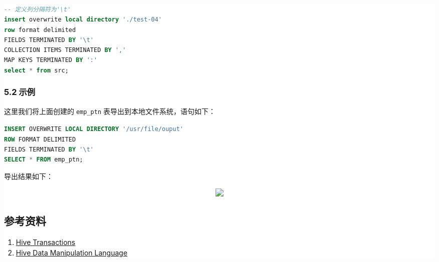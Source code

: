   ```sql
  -- 定义列分隔符为'\t' 
  insert overwrite local directory './test-04' 
  row format delimited 
  FIELDS TERMINATED BY '\t'
  COLLECTION ITEMS TERMINATED BY ','
  MAP KEYS TERMINATED BY ':'
  select * from src;
  ```

### 5.2 示例

这里我们将上面创建的 `emp_ptn` 表导出到本地文件系统，语句如下：

```sql
INSERT OVERWRITE LOCAL DIRECTORY '/usr/file/ouput'
ROW FORMAT DELIMITED
FIELDS TERMINATED BY '\t'
SELECT * FROM emp_ptn;
```

导出结果如下：

<div align="center"> <img  src="https://gitee.com/heibaiying/BigData-Notes/raw/master/pictures/hive-ouput.png"/> </div>





## 参考资料

1. [Hive Transactions](https://cwiki.apache.org/confluence/display/Hive/Hive+Transactions)
2. [Hive Data Manipulation Language](https://cwiki.apache.org/confluence/display/Hive/LanguageManual+DML)
